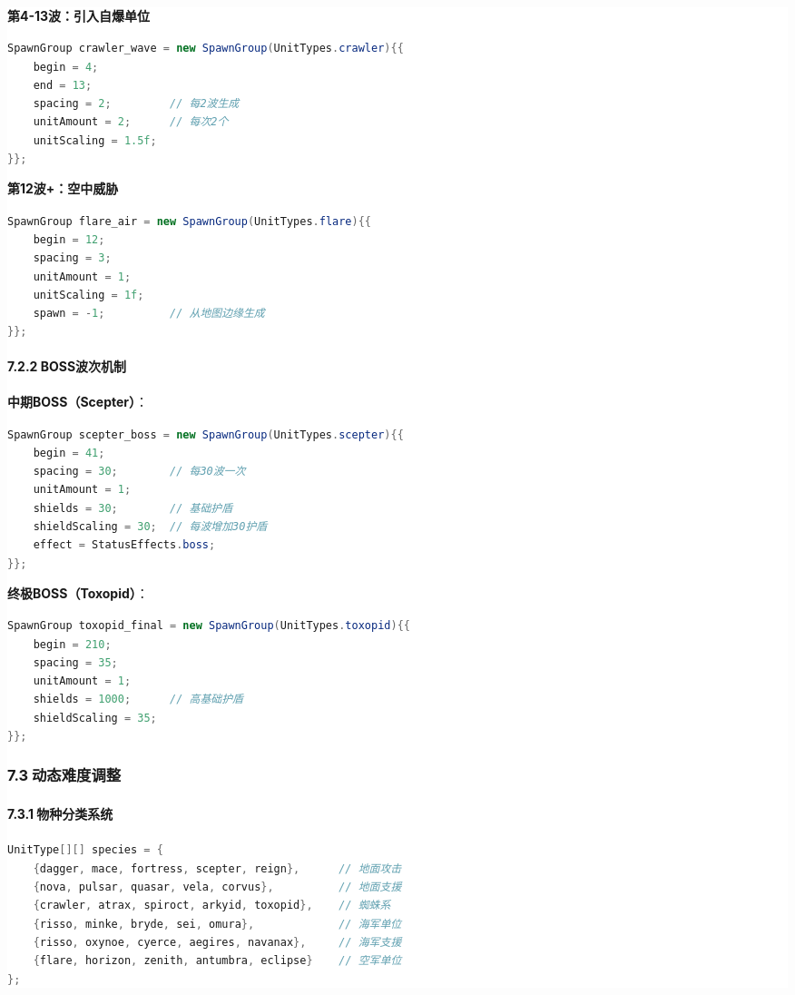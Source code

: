 **第4-13波：引入自爆单位**
```java
SpawnGroup crawler_wave = new SpawnGroup(UnitTypes.crawler){{
    begin = 4;
    end = 13;
    spacing = 2;         // 每2波生成
    unitAmount = 2;      // 每次2个
    unitScaling = 1.5f;
}};
```

**第12波+：空中威胁**
```java
SpawnGroup flare_air = new SpawnGroup(UnitTypes.flare){{
    begin = 12;
    spacing = 3;
    unitAmount = 1;
    unitScaling = 1f;
    spawn = -1;          // 从地图边缘生成
}};
```

#### 7.2.2 BOSS波次机制

**中期BOSS（Scepter）**：
```java
SpawnGroup scepter_boss = new SpawnGroup(UnitTypes.scepter){{
    begin = 41;
    spacing = 30;        // 每30波一次
    unitAmount = 1;
    shields = 30;        // 基础护盾
    shieldScaling = 30;  // 每波增加30护盾
    effect = StatusEffects.boss;
}};
```

**终极BOSS（Toxopid）**：
```java
SpawnGroup toxopid_final = new SpawnGroup(UnitTypes.toxopid){{
    begin = 210;
    spacing = 35;
    unitAmount = 1;
    shields = 1000;      // 高基础护盾
    shieldScaling = 35;
}};
```

### 7.3 动态难度调整

#### 7.3.1 物种分类系统

```java
UnitType[][] species = {
    {dagger, mace, fortress, scepter, reign},      // 地面攻击
    {nova, pulsar, quasar, vela, corvus},          // 地面支援
    {crawler, atrax, spiroct, arkyid, toxopid},    // 蜘蛛系
    {risso, minke, bryde, sei, omura},             // 海军单位
    {risso, oxynoe, cyerce, aegires, navanax},     // 海军支援
    {flare, horizon, zenith, antumbra, eclipse}    // 空军单位
};
```
